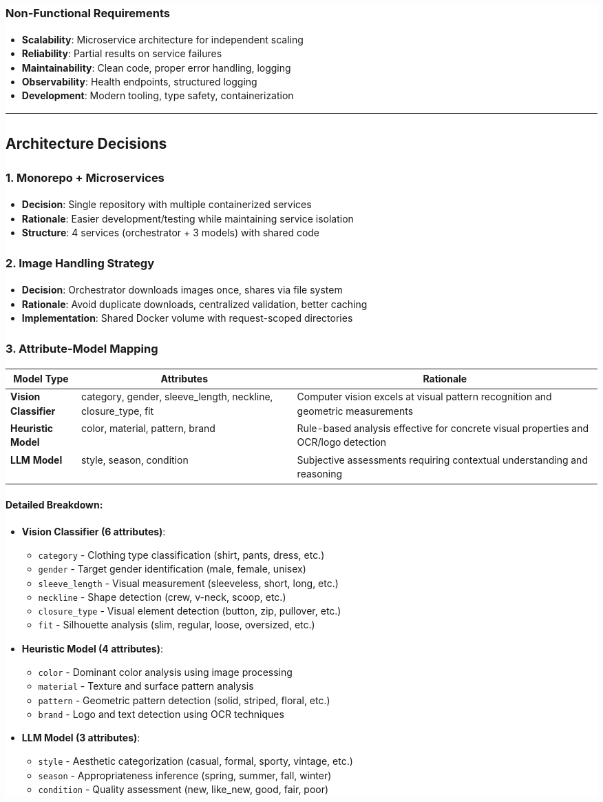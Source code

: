 ### Non-Functional Requirements
- **Scalability**: Microservice architecture for independent scaling
- **Reliability**: Partial results on service failures
- **Maintainability**: Clean code, proper error handling, logging
- **Observability**: Health endpoints, structured logging
- **Development**: Modern tooling, type safety, containerization

---

## Architecture Decisions

### 1. **Monorepo + Microservices**
- **Decision**: Single repository with multiple containerized services
- **Rationale**: Easier development/testing while maintaining service isolation
- **Structure**: 4 services (orchestrator + 3 models) with shared code

### 2. **Image Handling Strategy**
- **Decision**: Orchestrator downloads images once, shares via file system
- **Rationale**: Avoid duplicate downloads, centralized validation, better caching
- **Implementation**: Shared Docker volume with request-scoped directories

### 3. **Attribute-Model Mapping**

| Model Type | Attributes | Rationale |
|------------|------------|-----------|
| **Vision Classifier** | category, gender, sleeve_length, neckline, closure_type, fit | Computer vision excels at visual pattern recognition and geometric measurements |
| **Heuristic Model** | color, material, pattern, brand | Rule-based analysis effective for concrete visual properties and OCR/logo detection |
| **LLM Model** | style, season, condition | Subjective assessments requiring contextual understanding and reasoning |

#### Detailed Breakdown:
- **Vision Classifier (6 attributes)**:
  - `category` - Clothing type classification (shirt, pants, dress, etc.)
  - `gender` - Target gender identification (male, female, unisex)
  - `sleeve_length` - Visual measurement (sleeveless, short, long, etc.)
  - `neckline` - Shape detection (crew, v-neck, scoop, etc.)
  - `closure_type` - Visual element detection (button, zip, pullover, etc.)
  - `fit` - Silhouette analysis (slim, regular, loose, oversized, etc.)

- **Heuristic Model (4 attributes)**:
  - `color` - Dominant color analysis using image processing
  - `material` - Texture and surface pattern analysis
  - `pattern` - Geometric pattern detection (solid, striped, floral, etc.)
  - `brand` - Logo and text detection using OCR techniques

- **LLM Model (3 attributes)**:
  - `style` - Aesthetic categorization (casual, formal, sporty, vintage, etc.)
  - `season` - Appropriateness inference (spring, summer, fall, winter)
  - `condition` - Quality assessment (new, like_new, good, fair, poor)
